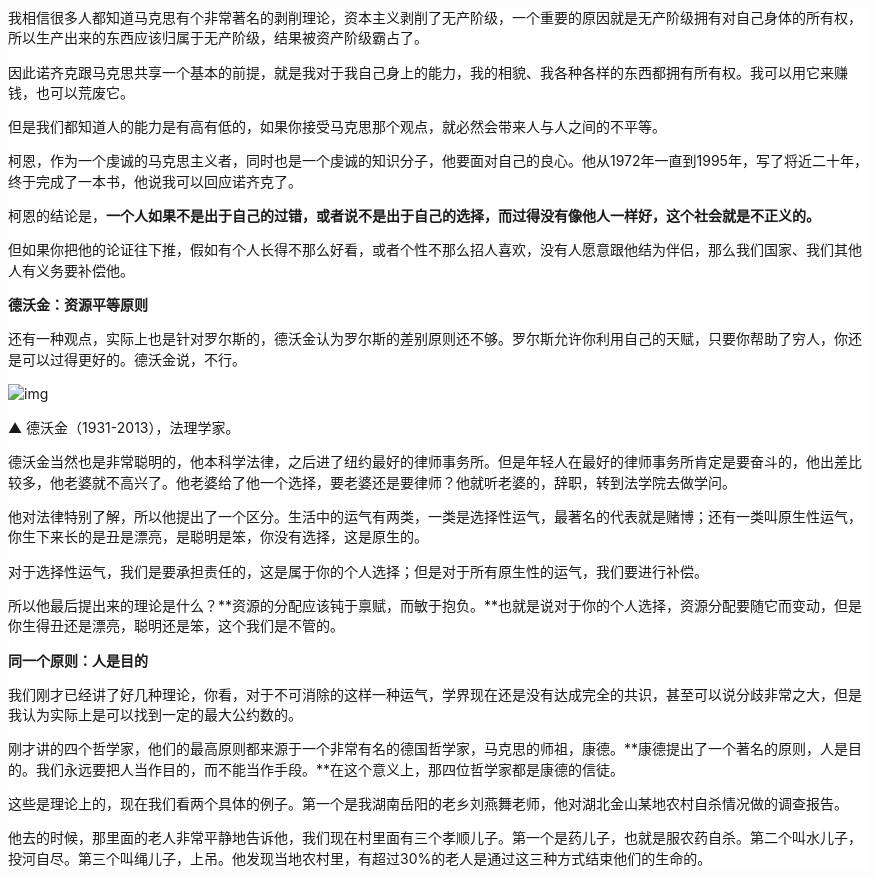

我相信很多人都知道马克思有个非常著名的剥削理论，资本主义剥削了无产阶级，一个重要的原因就是无产阶级拥有对自己身体的所有权，所以生产出来的东西应该归属于无产阶级，结果被资产阶级霸占了。



因此诺齐克跟马克思共享一个基本的前提，就是我对于我自己身上的能力，我的相貌、我各种各样的东西都拥有所有权。我可以用它来赚钱，也可以荒废它。



但是我们都知道人的能力是有高有低的，如果你接受马克思那个观点，就必然会带来人与人之间的不平等。



柯恩，作为一个虔诚的马克思主义者，同时也是一个虔诚的知识分子，他要面对自己的良心。他从1972年一直到1995年，写了将近二十年，终于完成了一本书，他说我可以回应诺齐克了。



柯恩的结论是，**一个人如果不是出于自己的过错，或者说不是出于自己的选择，而过得没有像他人一样好，这个社会就是不正义的。**



但如果你把他的论证往下推，假如有个人长得不那么好看，或者个性不那么招人喜欢，没有人愿意跟他结为伴侣，那么我们国家、我们其他人有义务要补偿他。



**德沃金：资源平等原则**

还有一种观点，实际上也是针对罗尔斯的，德沃金认为罗尔斯的差别原则还不够。罗尔斯允许你利用自己的天赋，只要你帮助了穷人，你还是可以过得更好的。德沃金说，不行。



![img](https://cdn.yixi.tv/post_content_1597813676_39010001)

▲ 德沃金（1931-2013），法理学家。



德沃金当然也是非常聪明的，他本科学法律，之后进了纽约最好的律师事务所。但是年轻人在最好的律师事务所肯定是要奋斗的，他出差比较多，他老婆就不高兴了。他老婆给了他一个选择，要老婆还是要律师？他就听老婆的，辞职，转到法学院去做学问。



他对法律特别了解，所以他提出了一个区分。生活中的运气有两类，一类是选择性运气，最著名的代表就是赌博；还有一类叫原生性运气，你生下来长的是丑是漂亮，是聪明是笨，你没有选择，这是原生的。



对于选择性运气，我们是要承担责任的，这是属于你的个人选择；但是对于所有原生性的运气，我们要进行补偿。



所以他最后提出来的理论是什么？**资源的分配应该钝于禀赋，而敏于抱负。**也就是说对于你的个人选择，资源分配要随它而变动，但是你生得丑还是漂亮，聪明还是笨，这个我们是不管的。



**同一个原则：人是目的**

我们刚才已经讲了好几种理论，你看，对于不可消除的这样一种运气，学界现在还是没有达成完全的共识，甚至可以说分歧非常之大，但是我认为实际上是可以找到一定的最大公约数的。



刚才讲的四个哲学家，他们的最高原则都来源于一个非常有名的德国哲学家，马克思的师祖，康德。**康德提出了一个著名的原则，人是目的。我们永远要把人当作目的，而不能当作手段。**在这个意义上，那四位哲学家都是康德的信徒。



这些是理论上的，现在我们看两个具体的例子。第一个是我湖南岳阳的老乡刘燕舞老师，他对湖北金山某地农村自杀情况做的调查报告。



他去的时候，那里面的老人非常平静地告诉他，我们现在村里面有三个孝顺儿子。第一个是药儿子，也就是服农药自杀。第二个叫水儿子，投河自尽。第三个叫绳儿子，上吊。他发现当地农村里，有超过30%的老人是通过这三种方式结束他们的生命的。
